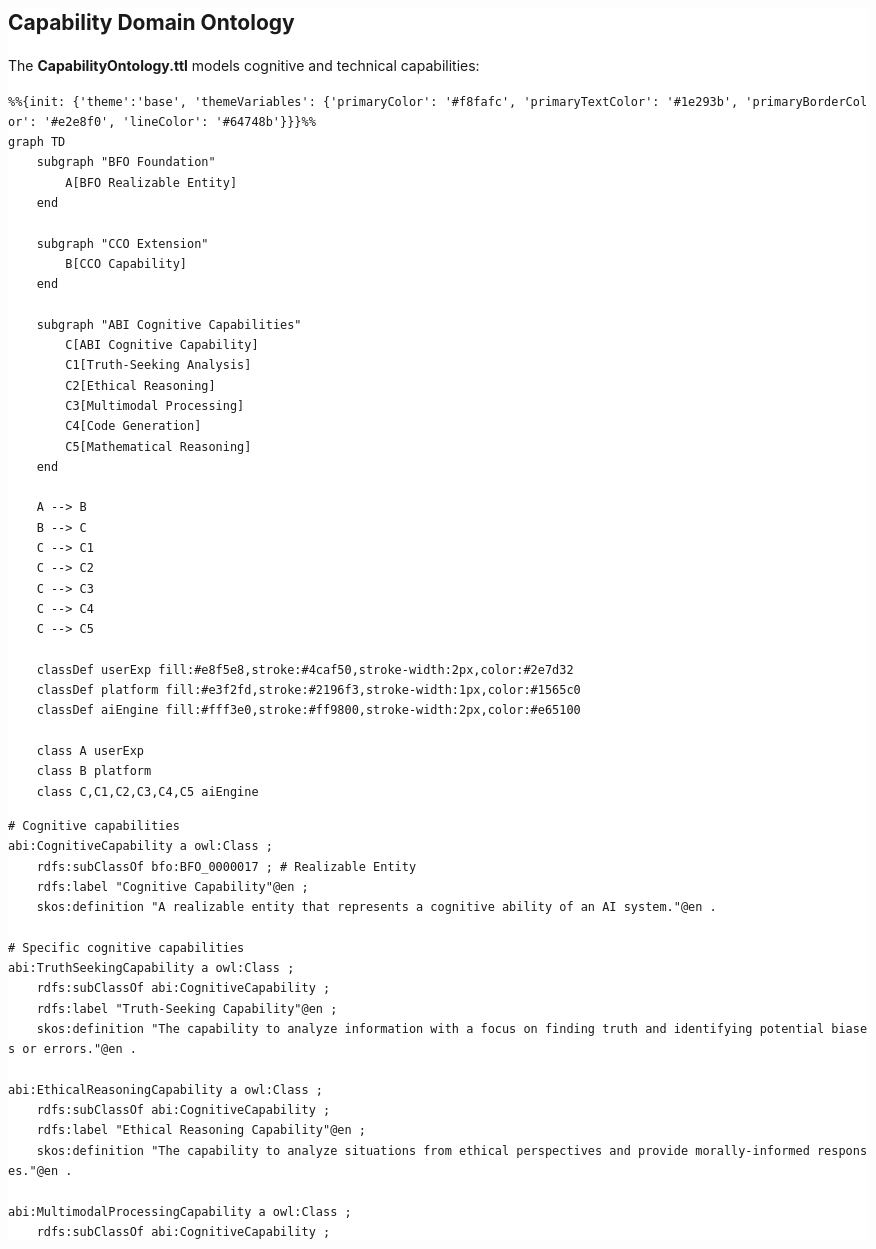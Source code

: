 ## Capability Domain Ontology

The **CapabilityOntology.ttl** models cognitive and technical capabilities:

```mermaid
%%{init: {'theme':'base', 'themeVariables': {'primaryColor': '#f8fafc', 'primaryTextColor': '#1e293b', 'primaryBorderColor': '#e2e8f0', 'lineColor': '#64748b'}}}%%
graph TD
    subgraph "BFO Foundation"
        A[BFO Realizable Entity]
    end
    
    subgraph "CCO Extension"
        B[CCO Capability]
    end
    
    subgraph "ABI Cognitive Capabilities"
        C[ABI Cognitive Capability]
        C1[Truth-Seeking Analysis]
        C2[Ethical Reasoning]
        C3[Multimodal Processing]
        C4[Code Generation]
        C5[Mathematical Reasoning]
    end
    
    A --> B
    B --> C
    C --> C1
    C --> C2
    C --> C3
    C --> C4
    C --> C5
    
    classDef userExp fill:#e8f5e8,stroke:#4caf50,stroke-width:2px,color:#2e7d32
    classDef platform fill:#e3f2fd,stroke:#2196f3,stroke-width:1px,color:#1565c0
    classDef aiEngine fill:#fff3e0,stroke:#ff9800,stroke-width:2px,color:#e65100
    
    class A userExp
    class B platform
    class C,C1,C2,C3,C4,C5 aiEngine
```

```turtle
# Cognitive capabilities
abi:CognitiveCapability a owl:Class ;
    rdfs:subClassOf bfo:BFO_0000017 ; # Realizable Entity
    rdfs:label "Cognitive Capability"@en ;
    skos:definition "A realizable entity that represents a cognitive ability of an AI system."@en .

# Specific cognitive capabilities
abi:TruthSeekingCapability a owl:Class ;
    rdfs:subClassOf abi:CognitiveCapability ;
    rdfs:label "Truth-Seeking Capability"@en ;
    skos:definition "The capability to analyze information with a focus on finding truth and identifying potential biases or errors."@en .

abi:EthicalReasoningCapability a owl:Class ;
    rdfs:subClassOf abi:CognitiveCapability ;
    rdfs:label "Ethical Reasoning Capability"@en ;
    skos:definition "The capability to analyze situations from ethical perspectives and provide morally-informed responses."@en .

abi:MultimodalProcessingCapability a owl:Class ;
    rdfs:subClassOf abi:CognitiveCapability ;
```